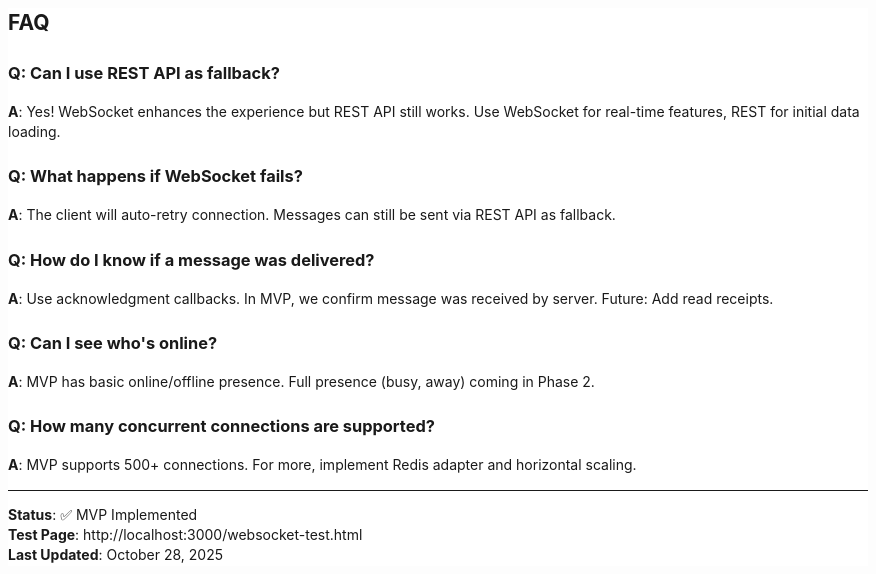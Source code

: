 ## FAQ

### Q: Can I use REST API as fallback?
**A**: Yes! WebSocket enhances the experience but REST API still works. Use WebSocket for real-time features, REST for initial data loading.

### Q: What happens if WebSocket fails?
**A**: The client will auto-retry connection. Messages can still be sent via REST API as fallback.

### Q: How do I know if a message was delivered?
**A**: Use acknowledgment callbacks. In MVP, we confirm message was received by server. Future: Add read receipts.

### Q: Can I see who's online?
**A**: MVP has basic online/offline presence. Full presence (busy, away) coming in Phase 2.

### Q: How many concurrent connections are supported?
**A**: MVP supports 500+ connections. For more, implement Redis adapter and horizontal scaling.

---

**Status**: ✅ MVP Implemented  
**Test Page**: http://localhost:3000/websocket-test.html  
**Last Updated**: October 28, 2025

